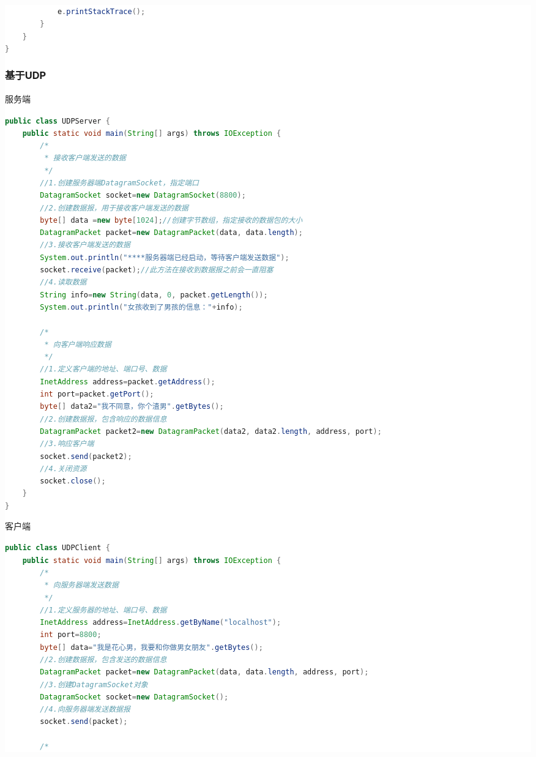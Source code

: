 ```java
            e.printStackTrace();
        }
    }
}
```

### 基于UDP

服务端

```java
public class UDPServer {
    public static void main(String[] args) throws IOException {
        /*
         * 接收客户端发送的数据
         */
        //1.创建服务器端DatagramSocket，指定端口
        DatagramSocket socket=new DatagramSocket(8800);
        //2.创建数据报，用于接收客户端发送的数据
        byte[] data =new byte[1024];//创建字节数组，指定接收的数据包的大小
        DatagramPacket packet=new DatagramPacket(data, data.length);
        //3.接收客户端发送的数据
        System.out.println("****服务器端已经启动，等待客户端发送数据");
        socket.receive(packet);//此方法在接收到数据报之前会一直阻塞
        //4.读取数据
        String info=new String(data, 0, packet.getLength());
        System.out.println("女孩收到了男孩的信息："+info);

        /*
         * 向客户端响应数据
         */
        //1.定义客户端的地址、端口号、数据
        InetAddress address=packet.getAddress();
        int port=packet.getPort();
        byte[] data2="我不同意，你个渣男".getBytes();
        //2.创建数据报，包含响应的数据信息
        DatagramPacket packet2=new DatagramPacket(data2, data2.length, address, port);
        //3.响应客户端
        socket.send(packet2);
        //4.关闭资源
        socket.close();
    }
}
```

客户端

```java
public class UDPClient {
    public static void main(String[] args) throws IOException {
        /*
         * 向服务器端发送数据
         */
        //1.定义服务器的地址、端口号、数据
        InetAddress address=InetAddress.getByName("localhost");
        int port=8800;
        byte[] data="我是花心男，我要和你做男女朋友".getBytes();
        //2.创建数据报，包含发送的数据信息
        DatagramPacket packet=new DatagramPacket(data, data.length, address, port);
        //3.创建DatagramSocket对象
        DatagramSocket socket=new DatagramSocket();
        //4.向服务器端发送数据报
        socket.send(packet);

        /*
```